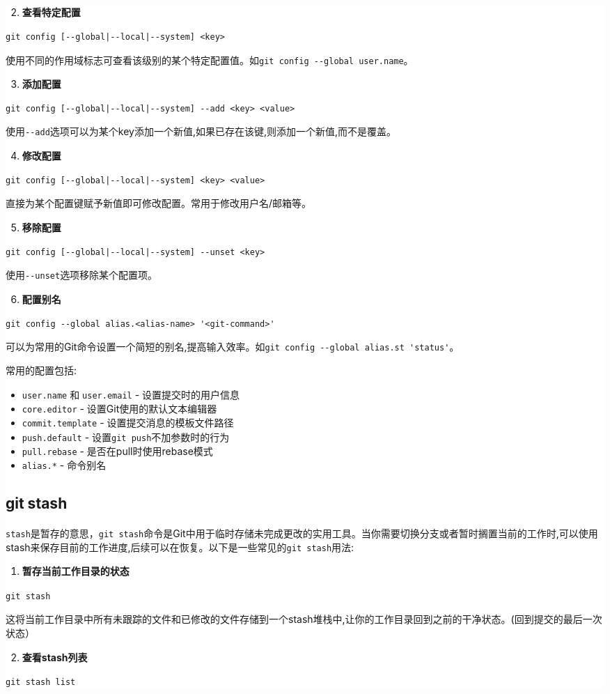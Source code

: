 2. **查看特定配置**

```
git config [--global|--local|--system] <key>
```
使用不同的作用域标志可查看该级别的某个特定配置值。如`git config --global user.name`。

3. **添加配置**

```
git config [--global|--local|--system] --add <key> <value>
```
使用`--add`选项可以为某个key添加一个新值,如果已存在该键,则添加一个新值,而不是覆盖。

4. **修改配置**

```
git config [--global|--local|--system] <key> <value> 
```
直接为某个配置键赋予新值即可修改配置。常用于修改用户名/邮箱等。

5. **移除配置**

```
git config [--global|--local|--system] --unset <key>
```
使用`--unset`选项移除某个配置项。

6. **配置别名**

```
git config --global alias.<alias-name> '<git-command>'
```
可以为常用的Git命令设置一个简短的别名,提高输入效率。如`git config --global alias.st 'status'`。

常用的配置包括:

- `user.name` 和 `user.email` - 设置提交时的用户信息
- `core.editor` - 设置Git使用的默认文本编辑器
- `commit.template` - 设置提交消息的模板文件路径  
- `push.default` - 设置`git push`不加参数时的行为
- `pull.rebase` - 是否在pull时使用rebase模式
- `alias.*` - 命令别名

## git stash

`stash`是暂存的意思，`git stash`命令是Git中用于临时存储未完成更改的实用工具。当你需要切换分支或者暂时搁置当前的工作时,可以使用stash来保存目前的工作进度,后续可以在恢复。以下是一些常见的`git stash`用法:

1. **暂存当前工作目录的状态**

```
git stash
```

这将当前工作目录中所有未跟踪的文件和已修改的文件存储到一个stash堆栈中,让你的工作目录回到之前的干净状态。(回到提交的最后一次状态）

2. **查看stash列表**

```
git stash list
```
